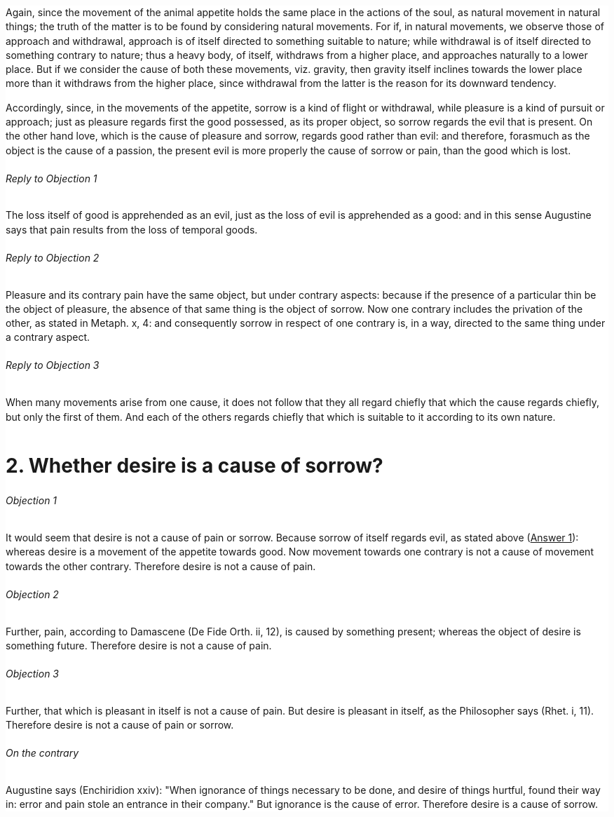 Again, since the movement of the animal appetite holds the same place in the actions of the soul, as natural movement in natural things; the truth of the matter is to be found by considering natural movements. For if, in natural movements, we observe those of approach and withdrawal, approach is of itself directed to something suitable to nature; while withdrawal is of itself directed to something contrary to nature; thus a heavy body, of itself, withdraws from a higher place, and approaches naturally to a lower place. But if we consider the cause of both these movements, viz. gravity, then gravity itself inclines towards the lower place more than it withdraws from the higher place, since withdrawal from the latter is the reason for its downward tendency.  

Accordingly, since, in the movements of the appetite, sorrow is a kind of flight or withdrawal, while pleasure is a kind of pursuit or approach; just as pleasure regards first the good possessed, as its proper object, so sorrow regards the evil that is present. On the other hand love, which is the cause of pleasure and sorrow, regards good rather than evil: and therefore, forasmuch as the object is the cause of a passion, the present evil is more properly the cause of sorrow or pain, than the good which is lost.  

###### Reply to Objection 1
The loss itself of good is apprehended as an evil, just as the loss of evil is apprehended as a good: and in this sense Augustine says that pain results from the loss of temporal goods.

###### Reply to Objection 2
Pleasure and its contrary pain have the same object, but under contrary aspects: because if the presence of a particular thin be the object of pleasure, the absence of that same thing is the object of sorrow. Now one contrary includes the privation of the other, as stated in Metaph. x, 4: and consequently sorrow in respect of one contrary is, in a way, directed to the same thing under a contrary aspect.  

###### Reply to Objection 3
When many movements arise from one cause, it does not follow that they all regard chiefly that which the cause regards chiefly, but only the first of them. And each of the others regards chiefly that which is suitable to it according to its own nature.  




# 2. Whether desire is a cause of sorrow? 

###### Objection 1
It would seem that desire is not a cause of pain or sorrow. Because sorrow of itself regards evil, as stated above ([Answer 1](#1.%20Whether%20sorrow%20is%20caused%20by%20the%20loss%20of%20good%20or%20by%20the%20presence%20of%20evil?%20)): whereas desire is a movement of the appetite towards good. Now movement towards one contrary is not a cause of movement towards the other contrary. Therefore desire is not a cause of pain.  

###### Objection 2
Further, pain, according to Damascene (De Fide Orth. ii, 12), is caused by something present; whereas the object of desire is something future. Therefore desire is not a cause of pain.  

###### Objection 3
Further, that which is pleasant in itself is not a cause of pain. But desire is pleasant in itself, as the Philosopher says (Rhet. i, 11). Therefore desire is not a cause of pain or sorrow.  

###### On the contrary
Augustine says (Enchiridion xxiv): "When ignorance of things necessary to be done, and desire of things hurtful, found their way in: error and pain stole an entrance in their company." But ignorance is the cause of error. Therefore desire is a cause of sorrow.  
